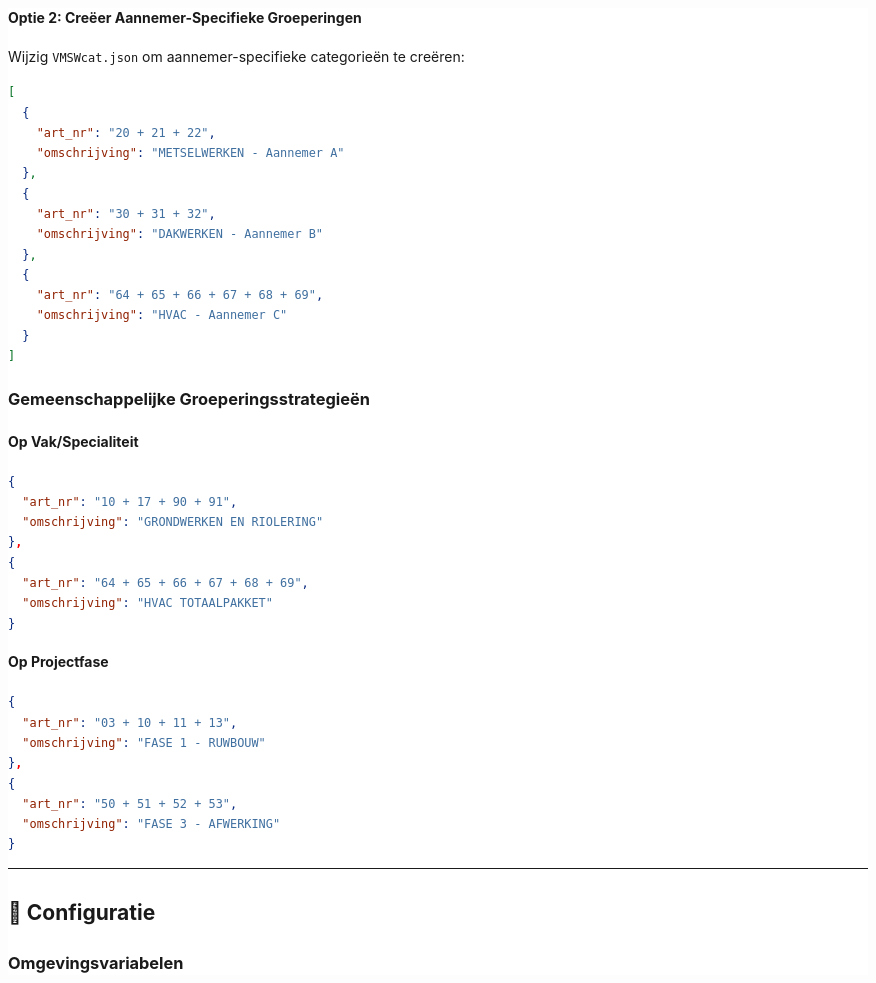 #### Optie 2: Creëer Aannemer-Specifieke Groeperingen

Wijzig `VMSWcat.json` om aannemer-specifieke categorieën te creëren:

```json
[
  {
    "art_nr": "20 + 21 + 22",
    "omschrijving": "METSELWERKEN - Aannemer A"
  },
  {
    "art_nr": "30 + 31 + 32", 
    "omschrijving": "DAKWERKEN - Aannemer B"
  },
  {
    "art_nr": "64 + 65 + 66 + 67 + 68 + 69",
    "omschrijving": "HVAC - Aannemer C"
  }
]
```

### Gemeenschappelijke Groeperingsstrategieën

#### Op Vak/Specialiteit
```json
{
  "art_nr": "10 + 17 + 90 + 91",
  "omschrijving": "GRONDWERKEN EN RIOLERING"
},
{
  "art_nr": "64 + 65 + 66 + 67 + 68 + 69", 
  "omschrijving": "HVAC TOTAALPAKKET"
}
```

#### Op Projectfase
```json
{
  "art_nr": "03 + 10 + 11 + 13",
  "omschrijving": "FASE 1 - RUWBOUW"
},
{
  "art_nr": "50 + 51 + 52 + 53",
  "omschrijving": "FASE 3 - AFWERKING"
}
```

---

## 🔧 Configuratie

### Omgevingsvariabelen
